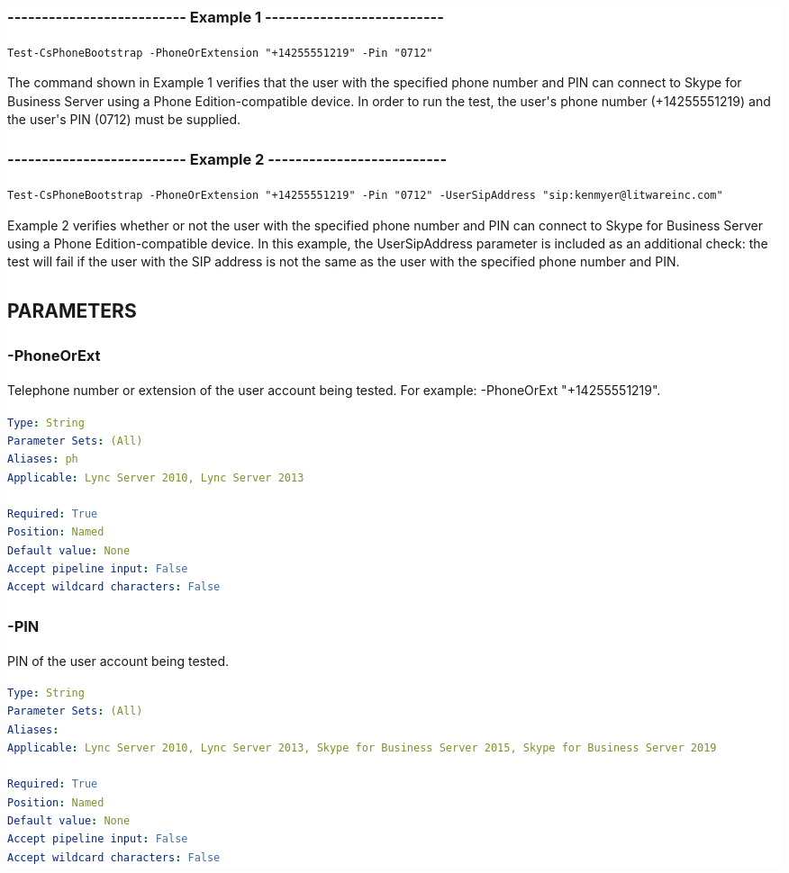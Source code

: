 ### -------------------------- Example 1 --------------------------
```
Test-CsPhoneBootstrap -PhoneOrExtension "+14255551219" -Pin "0712"
```

The command shown in Example 1 verifies that the user with the specified phone number and PIN can connect to Skype for Business Server using a Phone Edition-compatible device.
In order to run the test, the user's phone number (+14255551219) and the user's PIN (0712) must be supplied.


### -------------------------- Example 2 --------------------------
```
Test-CsPhoneBootstrap -PhoneOrExtension "+14255551219" -Pin "0712" -UserSipAddress "sip:kenmyer@litwareinc.com"
```

Example 2 verifies whether or not the user with the specified phone number and PIN can connect to Skype for Business Server using a Phone Edition-compatible device.
In this example, the UserSipAddress parameter is included as an additional check: the test will fail if the user with the SIP address is not the same as the user with the specified phone number and PIN.


## PARAMETERS

### -PhoneOrExt
Telephone number or extension of the user account being tested.
For example: -PhoneOrExt "+14255551219".

```yaml
Type: String
Parameter Sets: (All)
Aliases: ph
Applicable: Lync Server 2010, Lync Server 2013

Required: True
Position: Named
Default value: None
Accept pipeline input: False
Accept wildcard characters: False
```

### -PIN
PIN of the user account being tested.

```yaml
Type: String
Parameter Sets: (All)
Aliases: 
Applicable: Lync Server 2010, Lync Server 2013, Skype for Business Server 2015, Skype for Business Server 2019

Required: True
Position: Named
Default value: None
Accept pipeline input: False
Accept wildcard characters: False
```
